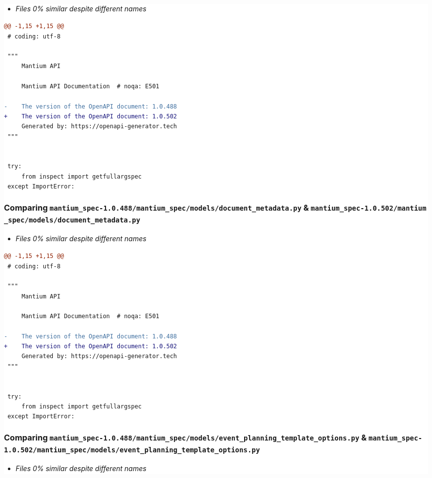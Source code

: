  * *Files 0% similar despite different names*

```diff
@@ -1,15 +1,15 @@
 # coding: utf-8
 
 """
     Mantium API
 
     Mantium API Documentation  # noqa: E501
 
-    The version of the OpenAPI document: 1.0.488
+    The version of the OpenAPI document: 1.0.502
     Generated by: https://openapi-generator.tech
 """
 
 
 try:
     from inspect import getfullargspec
 except ImportError:
```

### Comparing `mantium_spec-1.0.488/mantium_spec/models/document_metadata.py` & `mantium_spec-1.0.502/mantium_spec/models/document_metadata.py`

 * *Files 0% similar despite different names*

```diff
@@ -1,15 +1,15 @@
 # coding: utf-8
 
 """
     Mantium API
 
     Mantium API Documentation  # noqa: E501
 
-    The version of the OpenAPI document: 1.0.488
+    The version of the OpenAPI document: 1.0.502
     Generated by: https://openapi-generator.tech
 """
 
 
 try:
     from inspect import getfullargspec
 except ImportError:
```

### Comparing `mantium_spec-1.0.488/mantium_spec/models/event_planning_template_options.py` & `mantium_spec-1.0.502/mantium_spec/models/event_planning_template_options.py`

 * *Files 0% similar despite different names*
